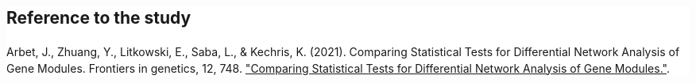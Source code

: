 ## Reference to the study


Arbet, J., Zhuang, Y., Litkowski, E., Saba, L., & Kechris, K. (2021). Comparing Statistical Tests for Differential Network Analysis of Gene Modules. Frontiers in genetics, 12, 748.
["Comparing Statistical Tests for Differential Network Analysis of Gene Modules."](https://www.frontiersin.org/journals/genetics/articles/10.3389/fgene.2021.630215/full#B30).


